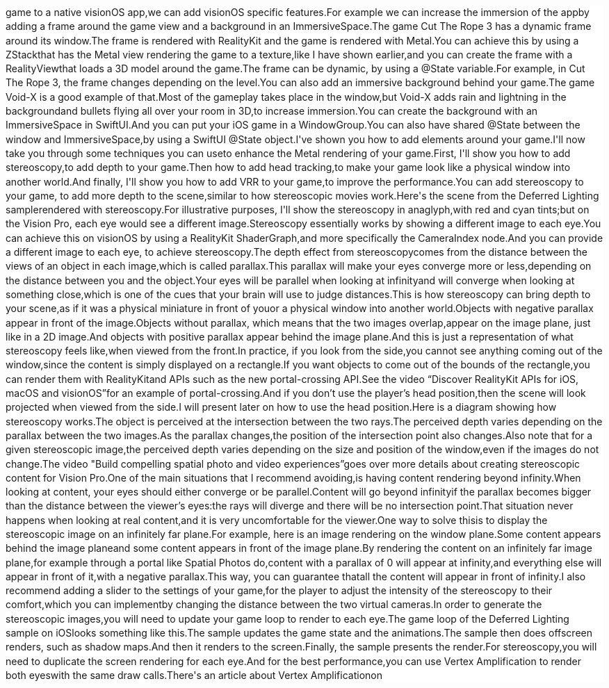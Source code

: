 game to a native visionOS app,we can add visionOS specific features.For example we can increase the immersion of the appby adding a frame around the game view and a background in an ImmersiveSpace.The game Cut The Rope 3 has a dynamic frame around its window.The frame is rendered with RealityKit and the game is rendered with Metal.You can achieve this by using a ZStackthat has the Metal view rendering the game to a texture,like I have shown earlier,and you can create the frame with a RealityViewthat loads a 3D model around the game.The frame can be dynamic, by using a @State variable.For example, in Cut The Rope 3, the frame changes depending on the level.You can also add an immersive background behind your game.The game Void-X is a good example of that.Most of the gameplay takes place in the window,but Void-X adds rain and lightning in the backgroundand bullets flying all over your room in 3D,to increase immersion.You can create the background with an ImmersiveSpace in SwiftUI.And you can put your iOS game in a WindowGroup.You can also have shared @State between the window and ImmersiveSpace,by using a SwiftUI @State object.I've shown you how to add elements around your game.I'll now take you through some techniques you can useto enhance the Metal rendering of your game.First, I'll show you how to add stereoscopy,to add depth to your game.Then how to add head tracking,to make your game look like a physical window into another world.And finally, I'll show you how to add VRR to your game,to improve the performance.You can add stereoscopy to your game, to add more depth to the scene,similar to how stereoscopic movies work.Here's the scene from the Deferred Lighting samplerendered with stereoscopy.For illustrative purposes, I'll show the stereoscopy in anaglyph,with red and cyan tints;but on the Vision Pro, each eye would see a different image.Stereoscopy essentially works by showing a different image to each eye.You can achieve this on visionOS by using a RealityKit ShaderGraph,and more specifically the CameraIndex node.And you can provide a different image to each eye, to achieve stereoscopy.The depth effect from stereoscopycomes from the distance between the views of an object in each image,which is called parallax.This parallax will make your eyes converge more or less,depending on the distance between you and the object.Your eyes will be parallel when looking at infinityand will converge when looking at something close,which is one of the cues that your brain will use to judge distances.This is how stereoscopy can bring depth to your scene,as if it was a physical miniature in front of youor a physical window into another world.Objects with negative parallax appear in front of the image.Objects without parallax, which means that the two images overlap,appear on the image plane, just like in a 2D image.And objects with positive parallax appear behind the image plane.And this is just a representation of what stereoscopy feels like,when viewed from the front.In practice, if you look from the side,you cannot see anything coming out of the window,since the content is simply displayed on a rectangle.If you want objects to come out of the bounds of the rectangle,you can render them with RealityKitand APIs such as the new portal-crossing API.See the video “Discover RealityKit APIs for iOS, macOS and visionOS”for an example of portal-crossing.And if you don’t use the player’s head position,then the scene will look projected when viewed from the side.I will present later on how to use the head position.Here is a diagram showing how stereoscopy works.The object is perceived at the intersection between the two rays.The perceived depth varies depending on the parallax between the two images.As the parallax changes,the position of the intersection point also changes.Also note that for a given stereoscopic image,the perceived depth varies depending on the size and position of the window,even if the images do not change.The video "Build compelling spatial photo and video experiences”goes over more details about creating stereoscopic content for Vision Pro.One of the main situations that I recommend avoiding,is having content rendering beyond infinity.When looking at content, your eyes should either converge or be parallel.Content will go beyond infinityif the parallax becomes bigger than the distance between the viewer’s eyes:the rays will diverge and there will be no intersection point.That situation never happens when looking at real content,and it is very uncomfortable for the viewer.One way to solve thisis to display the stereoscopic image on an infinitely far plane.For example, here is an image rendering on the window plane.Some content appears behind the image planeand some content appears in front of the image plane.By rendering the content on an infinitely far image plane,for example through a portal like Spatial Photos do,content with a parallax of 0 will appear at infinity,and everything else will appear in front of it,with a negative parallax.This way, you can guarantee thatall the content will appear in front of infinity.I also recommend adding a slider to the settings of your game,for the player to adjust the intensity of the stereoscopy to their comfort,which you can implementby changing the distance between the two virtual cameras.In order to generate the stereoscopic images,you will need to update your game loop to render to each eye.The game loop of the Deferred Lighting sample on iOSlooks something like this.The sample updates the game state and the animations.The sample then does offscreen renders, such as shadow maps.And then it renders to the screen.Finally, the sample presents the render.For stereoscopy,you will need to duplicate the screen rendering for each eye.And for the best performance,you can use Vertex Amplification to render both eyeswith the same draw calls.There's an article about Vertex Amplificationon